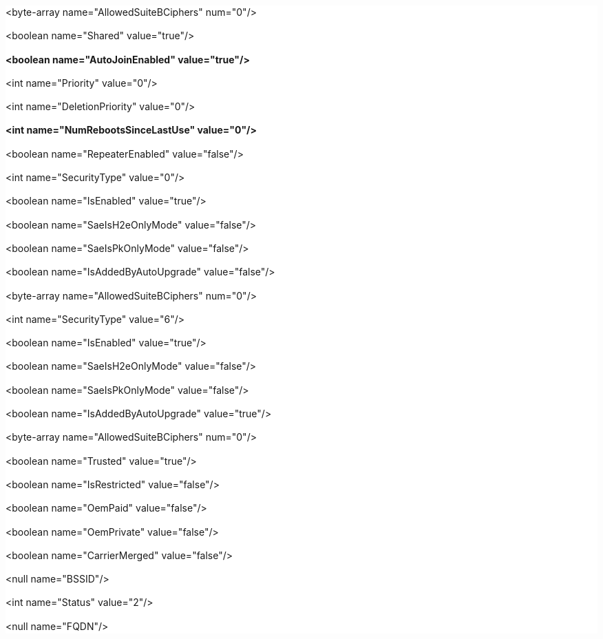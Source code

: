 <byte-array name\="AllowedSuiteBCiphers" num\="0"/>

<boolean name\="Shared" value\="true"/>

**<boolean name\="AutoJoinEnabled" value\="true"/>**

<int name\="Priority" value\="0"/>

<int name\="DeletionPriority" value\="0"/>

**<int name\="NumRebootsSinceLastUse" value\="0"/>**

<boolean name\="RepeaterEnabled" value\="false"/>

<SecurityParamsList>

<SecurityParams>

<int name\="SecurityType" value\="0"/>

<boolean name\="IsEnabled" value\="true"/>

<boolean name\="SaeIsH2eOnlyMode" value\="false"/>

<boolean name\="SaeIsPkOnlyMode" value\="false"/>

<boolean name\="IsAddedByAutoUpgrade" value\="false"/>

<byte-array name\="AllowedSuiteBCiphers" num\="0"/>

</SecurityParams>

<SecurityParams>

<int name\="SecurityType" value\="6"/>

<boolean name\="IsEnabled" value\="true"/>

<boolean name\="SaeIsH2eOnlyMode" value\="false"/>

<boolean name\="SaeIsPkOnlyMode" value\="false"/>

<boolean name\="IsAddedByAutoUpgrade" value\="true"/>

<byte-array name\="AllowedSuiteBCiphers" num\="0"/>

</SecurityParams>

</SecurityParamsList>

<boolean name\="Trusted" value\="true"/>

<boolean name\="IsRestricted" value\="false"/>

<boolean name\="OemPaid" value\="false"/>

<boolean name\="OemPrivate" value\="false"/>

<boolean name\="CarrierMerged" value\="false"/>

<null name\="BSSID"/>

<int name\="Status" value\="2"/>

<null name\="FQDN"/>
